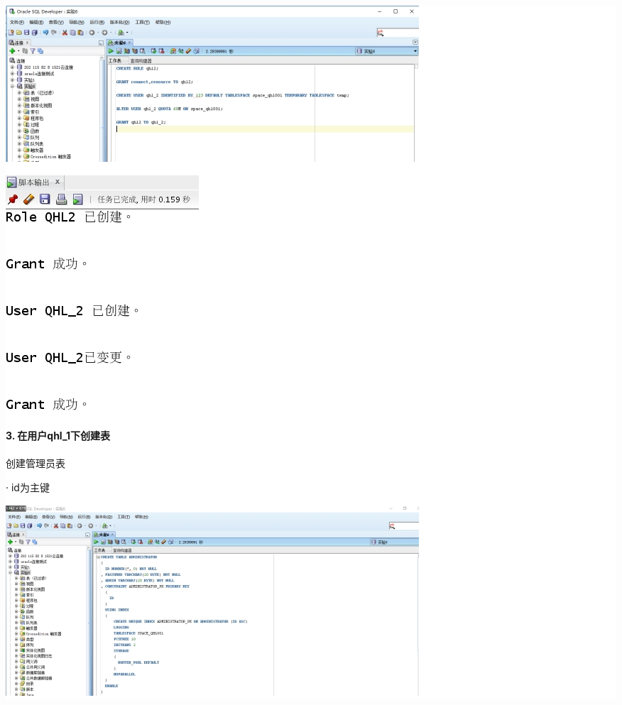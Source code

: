 ![img](  wps6.jpg) 

![img](  wps7.jpg) 

####  3. 在用户qhl_1下创建表  

 创建管理员表  

· id为主键

![img](  wps8.jpg) 
